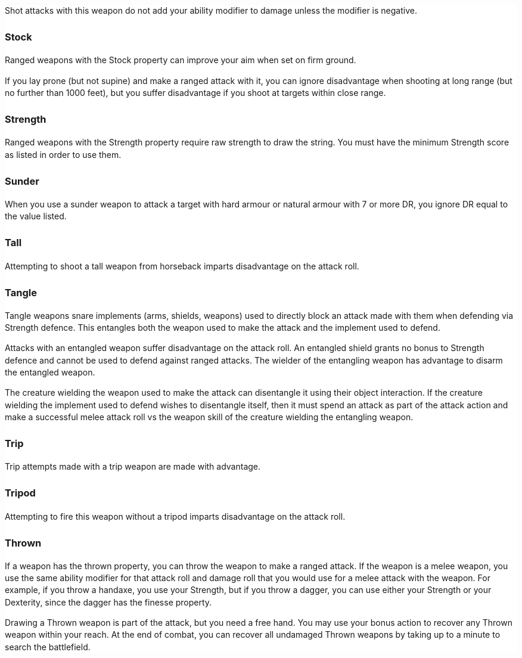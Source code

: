 Shot attacks with this weapon do not add your ability modifier to damage unless the modifier is negative. 

### Stock
Ranged weapons with the Stock property can improve your aim when set on firm ground. 

If you lay prone (but not supine) and make a ranged attack with it, you can ignore disadvantage when shooting at long range (but no further than 1000 feet), but you suffer disadvantage if you shoot at targets within close range.

### Strength
Ranged weapons with the Strength property require raw strength to draw the string. You must have the minimum Strength score as listed in order to use them.

### Sunder
When you use a sunder weapon to attack a target with hard armour or natural armour with 7 or more DR, you ignore DR equal to the value listed.

### Tall
Attempting to shoot a tall weapon from horseback imparts disadvantage on the attack roll.

### Tangle
Tangle weapons snare implements (arms, shields, weapons) used to directly block an attack made with them when defending via Strength defence. This entangles both the weapon used to make the attack and the implement used to defend. 

Attacks with an entangled weapon suffer disadvantage on the attack roll. An entangled shield grants no bonus to Strength defence and cannot be used to defend against ranged attacks. The wielder of the entangling weapon has advantage to disarm the entangled weapon.

The creature wielding the weapon used to make the attack can disentangle it using their object interaction. If the creature wielding the implement used to defend wishes to disentangle itself, then it must spend an attack as part of the attack action and make a successful melee attack roll vs the weapon skill of the creature wielding the entangling weapon.

### Trip
Trip attempts made with a trip weapon are made with advantage.

### Tripod
Attempting to fire this weapon without a tripod imparts disadvantage on the attack roll.

### Thrown
If a weapon has the thrown property, you can throw the weapon to make a ranged attack. If the weapon is a melee weapon, you use the same ability modifier for that attack roll and damage roll that you would use for a melee attack with the weapon. For example, if you throw a handaxe, you use your Strength, but if you throw a dagger, you can use either your Strength or your Dexterity, since the dagger has the finesse property.

Drawing a Thrown weapon is part of the attack, but you need a free hand. You may use your bonus action to recover any Thrown weapon within your reach. At the end of combat, you can recover all undamaged Thrown weapons by taking up to a minute to search the battlefield.
